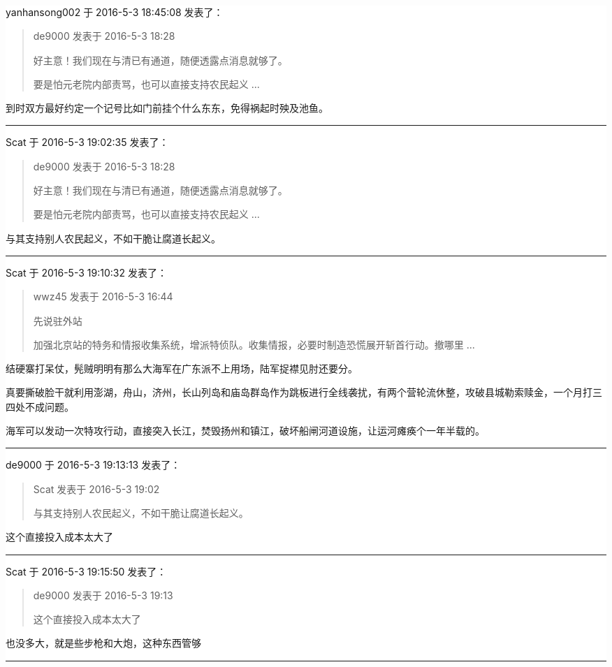 
yanhansong002 于 2016-5-3 18:45:08 发表了：

> de9000 发表于 2016-5-3 18:28
>
> 好主意！我们现在与清已有通道，随便透露点消息就够了。
>
> 要是怕元老院内部责骂，也可以直接支持农民起义 ...

到时双方最好约定一个记号比如门前挂个什么东东，免得祸起时殃及池鱼。

---

Scat 于 2016-5-3 19:02:35 发表了：

> de9000 发表于 2016-5-3 18:28
>
> 好主意！我们现在与清已有通道，随便透露点消息就够了。
>
> 要是怕元老院内部责骂，也可以直接支持农民起义 ...

与其支持别人农民起义，不如干脆让腐道长起义。

---

Scat 于 2016-5-3 19:10:32 发表了：

> wwz45 发表于 2016-5-3 16:44
>
> 先说驻外站
>
> 加强北京站的特务和情报收集系统，增派特侦队。收集情报，必要时制造恐慌展开斩首行动。撤哪里 ...

结硬寨打呆仗，髡贼明明有那么大海军在广东派不上用场，陆军捉襟见肘还要分。

真要撕破脸干就利用澎湖，舟山，济州，长山列岛和庙岛群岛作为跳板进行全线袭扰，有两个营轮流休整，攻破县城勒索赎金，一个月打三四处不成问题。

海军可以发动一次特攻行动，直接突入长江，焚毁扬州和镇江，破坏船闸河道设施，让运河瘫痪个一年半载的。

---

de9000 于 2016-5-3 19:13:13 发表了：

> Scat 发表于 2016-5-3 19:02
>
> 与其支持别人农民起义，不如干脆让腐道长起义。

这个直接投入成本太大了

---

Scat 于 2016-5-3 19:15:50 发表了：

> de9000 发表于 2016-5-3 19:13
>
> 这个直接投入成本太大了

也没多大，就是些步枪和大炮，这种东西管够

---
